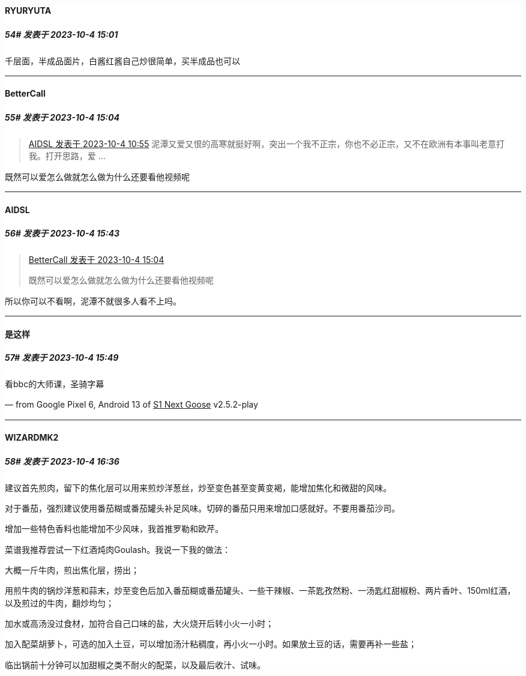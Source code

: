 ####  RYURYUTA  
##### 54#       发表于 2023-10-4 15:01

千层面，半成品面片，白酱红酱自己炒很简单，买半成品也可以

*****

####  BetterCall  
##### 55#       发表于 2023-10-4 15:04

<blockquote><a href="httphttps://bbs.saraba1st.com/2b/forum.php?mod=redirect&amp;goto=findpost&amp;pid=62610567&amp;ptid=2155352" target="_blank">AIDSL 发表于 2023-10-4 10:55</a>
泥潭又爱又恨的高寒就挺好啊，突出一个我不正宗，你也不必正宗，又不在欧洲有本事叫老意打我。打开思路，爱 ...</blockquote>
既然可以爱怎么做就怎么做为什么还要看他视频呢

*****

####  AIDSL  
##### 56#       发表于 2023-10-4 15:43

<blockquote><a href="httphttps://bbs.saraba1st.com/2b/forum.php?mod=redirect&amp;goto=findpost&amp;pid=62612405&amp;ptid=2155352" target="_blank">BetterCall 发表于 2023-10-4 15:04</a>

既然可以爱怎么做就怎么做为什么还要看他视频呢</blockquote>
所以你可以不看啊，泥潭不就很多人看不上吗。

*****

####  是这样  
##### 57#       发表于 2023-10-4 15:49

看bbc的大师课，圣骑字幕

— from Google Pixel 6, Android 13 of [S1 Next Goose](https://pan.baidu.com/s/1mi43uRm) v2.5.2-play

*****

####  WIZARDMK2  
##### 58#       发表于 2023-10-4 16:36

建议首先煎肉，留下的焦化层可以用来煎炒洋葱丝，炒至变色甚至变黄变褐，能增加焦化和微甜的风味。

对于番茄，强烈建议使用番茄糊或番茄罐头补足风味。切碎的番茄只用来增加口感就好。不要用番茄沙司。

增加一些特色香料也能增加不少风味，我首推罗勒和欧芹。

菜谱我推荐尝试一下红酒炖肉Goulash。我说一下我的做法：

大概一斤牛肉，煎出焦化层，捞出；

用煎牛肉的锅炒洋葱和蒜末，炒至变色后加入番茄糊或番茄罐头、一些干辣椒、一茶匙孜然粉、一汤匙红甜椒粉、两片香叶、150ml红酒，以及煎过的牛肉，翻炒均匀；

加水或高汤没过食材，加符合自己口味的盐，大火烧开后转小火一小时；

加入配菜胡萝卜，可选的加入土豆，可以增加汤汁粘稠度，再小火一小时。如果放土豆的话，需要再补一些盐；

临出锅前十分钟可以加甜椒之类不耐火的配菜，以及最后收汁、试味。
